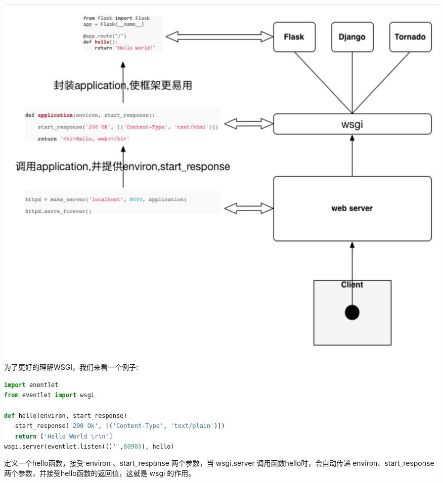 ![flask-02](/img/in-post/post-py-version/flask-02.png)

为了更好的理解WSGI，我们来看一个例子:

```python
import enentlet
from eventlet import wsgi

def hello(environ, start_response)
   start_response('200 Ok', [('Content-Type', 'text/plain')])
   return ['Hello World \r\n']
wsgi.server(eventlet.listen(()'',8090)), hello)

```

定义一个hello函数，接受 environ 、start_response 两个参数，当 wsgi.server 调用函数hello时，会自动传递 environ、start_response两个参数，并接受hello函数的返回值，这就是 wsgi 的作用。

